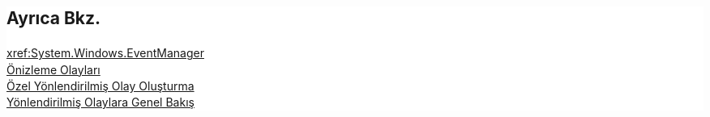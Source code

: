 ## <a name="see-also"></a>Ayrıca Bkz.  
 <xref:System.Windows.EventManager>  
 [Önizleme Olayları](../../../../docs/framework/wpf/advanced/preview-events.md)  
 [Özel Yönlendirilmiş Olay Oluşturma](../../../../docs/framework/wpf/advanced/how-to-create-a-custom-routed-event.md)  
 [Yönlendirilmiş Olaylara Genel Bakış](../../../../docs/framework/wpf/advanced/routed-events-overview.md)
